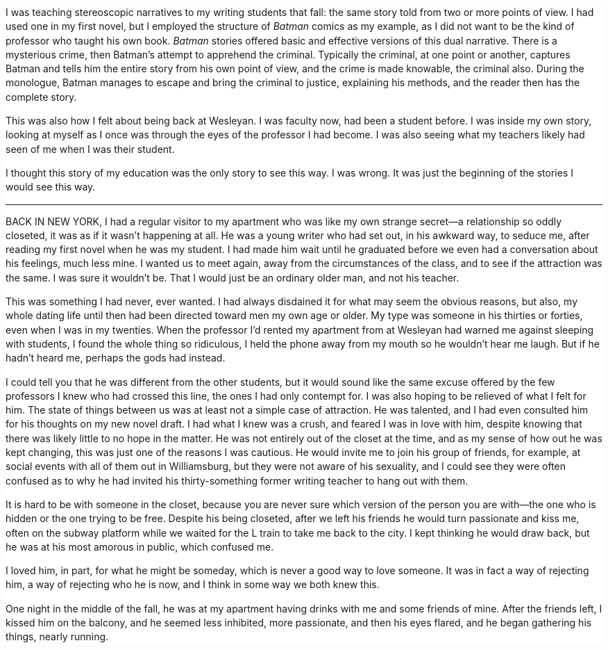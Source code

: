 I was teaching stereoscopic narratives to my writing students that fall: the same story told from two or more points of view. I had used one in my first novel, but I employed the structure of *Batman* comics as my example, as I did not want to be the kind of professor who taught his own book. *Batman* stories offered basic and effective versions of this dual narrative. There is a mysterious crime, then Batman’s attempt to apprehend the criminal. Typically the criminal, at one point or another, captures Batman and tells him the entire story from his own point of view, and the crime is made knowable, the criminal also. During the monologue, Batman manages to escape and bring the criminal to justice, explaining his methods, and the reader then has the complete story.  

This was also how I felt about being back at Wesleyan. I was faculty now, had been a student before. I was inside my own story, looking at myself as I once was through the eyes of the professor I had become. I was also seeing what my teachers likely had seen of me when I was their student.  

I thought this story of my education was the only story to see this way. I was wrong. It was just the beginning of the stories I would see this way.

---

BACK IN NEW YORK, I had a regular visitor to my apartment who was like my own strange secret—a relationship so oddly closeted, it was as if it wasn’t happening at all. He was a young writer who had set out, in his awkward way, to seduce me, after reading my first novel when he was my student. I had made him wait until he graduated before we even had a conversation about his feelings, much less mine. I wanted us to meet again, away from the circumstances of the class, and to see if the attraction was the same. I was sure it wouldn’t be. That I would just be an ordinary older man, and not his teacher.  

This was something I had never, ever wanted. I had always disdained it for what may seem the obvious reasons, but also, my whole dating life until then had been directed toward men my own age or older. My type was someone in his thirties or forties, even when I was in my twenties. When the professor I’d rented my apartment from at Wesleyan had warned me against sleeping with students, I found the whole thing so ridiculous, I held the phone away from my mouth so he wouldn’t hear me laugh. But if he hadn’t heard me, perhaps the gods had instead.  

I could tell you that he was different from the other students, but it would sound like the same excuse offered by the few professors I knew who had crossed this line, the ones I had only contempt for. I was also hoping to be relieved of what I felt for him. The state of things between us was at least not a simple case of attraction. He was talented, and I had even consulted him for his thoughts on my new novel draft. I had what I knew was a crush, and feared I was in love with him, despite knowing that there was likely little to no hope in the matter. He was not entirely out of the closet at the time, and as my sense of how out he was kept changing, this was just one of the reasons I was cautious. He would invite me to join his group of friends, for example, at social events with all of them out in Williamsburg, but they were not aware of his sexuality, and I could see they were often confused as to why he had invited his thirty-something former writing teacher to hang out with them.  

It is hard to be with someone in the closet, because you are never sure which version of the person you are with—the one who is hidden or the one trying to be free. Despite his being closeted, after we left his friends he would turn passionate and kiss me, often on the subway platform while we waited for the L train to take me back to the city. I kept thinking he would draw back, but he was at his most amorous in public, which confused me.  

I loved him, in part, for what he might be someday, which is never a good way to love someone. It was in fact a way of rejecting him, a way of rejecting who he is now, and I think in some way we both knew this.  

One night in the middle of the fall, he was at my apartment having drinks with me and some friends of mine. After the friends left, I kissed him on the balcony, and he seemed less inhibited, more passionate, and then his eyes flared, and he began gathering his things, nearly running.  
